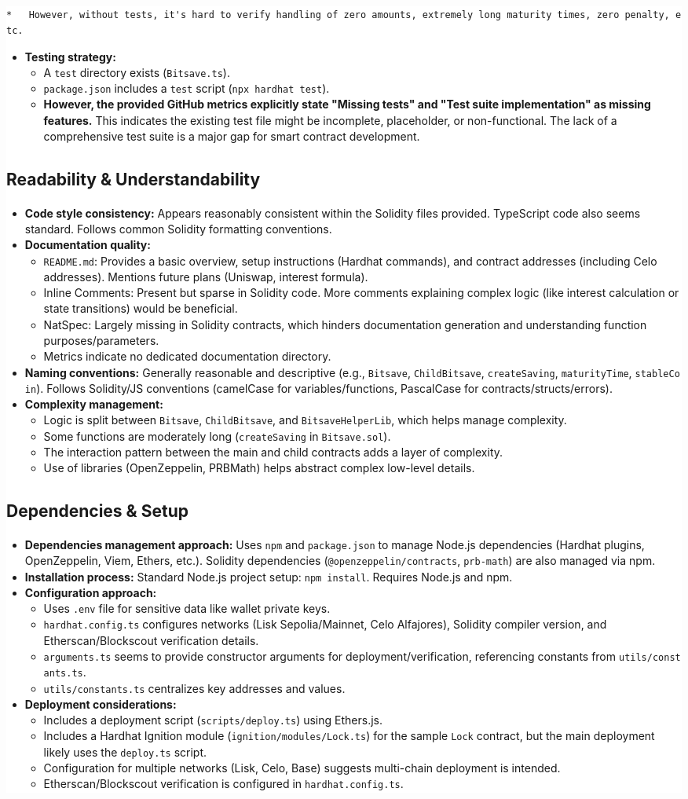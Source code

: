     *   However, without tests, it's hard to verify handling of zero amounts, extremely long maturity times, zero penalty, etc.
*   **Testing strategy:**
    *   A `test` directory exists (`Bitsave.ts`).
    *   `package.json` includes a `test` script (`npx hardhat test`).
    *   **However, the provided GitHub metrics explicitly state "Missing tests" and "Test suite implementation" as missing features.** This indicates the existing test file might be incomplete, placeholder, or non-functional. The lack of a comprehensive test suite is a major gap for smart contract development.

## Readability & Understandability

*   **Code style consistency:** Appears reasonably consistent within the Solidity files provided. TypeScript code also seems standard. Follows common Solidity formatting conventions.
*   **Documentation quality:**
    *   `README.md`: Provides a basic overview, setup instructions (Hardhat commands), and contract addresses (including Celo addresses). Mentions future plans (Uniswap, interest formula).
    *   Inline Comments: Present but sparse in Solidity code. More comments explaining complex logic (like interest calculation or state transitions) would be beneficial.
    *   NatSpec: Largely missing in Solidity contracts, which hinders documentation generation and understanding function purposes/parameters.
    *   Metrics indicate no dedicated documentation directory.
*   **Naming conventions:** Generally reasonable and descriptive (e.g., `Bitsave`, `ChildBitsave`, `createSaving`, `maturityTime`, `stableCoin`). Follows Solidity/JS conventions (camelCase for variables/functions, PascalCase for contracts/structs/errors).
*   **Complexity management:**
    *   Logic is split between `Bitsave`, `ChildBitsave`, and `BitsaveHelperLib`, which helps manage complexity.
    *   Some functions are moderately long (`createSaving` in `Bitsave.sol`).
    *   The interaction pattern between the main and child contracts adds a layer of complexity.
    *   Use of libraries (OpenZeppelin, PRBMath) helps abstract complex low-level details.

## Dependencies & Setup

*   **Dependencies management approach:** Uses `npm` and `package.json` to manage Node.js dependencies (Hardhat plugins, OpenZeppelin, Viem, Ethers, etc.). Solidity dependencies (`@openzeppelin/contracts`, `prb-math`) are also managed via npm.
*   **Installation process:** Standard Node.js project setup: `npm install`. Requires Node.js and npm.
*   **Configuration approach:**
    *   Uses `.env` file for sensitive data like wallet private keys.
    *   `hardhat.config.ts` configures networks (Lisk Sepolia/Mainnet, Celo Alfajores), Solidity compiler version, and Etherscan/Blockscout verification details.
    *   `arguments.ts` seems to provide constructor arguments for deployment/verification, referencing constants from `utils/constants.ts`.
    *   `utils/constants.ts` centralizes key addresses and values.
*   **Deployment considerations:**
    *   Includes a deployment script (`scripts/deploy.ts`) using Ethers.js.
    *   Includes a Hardhat Ignition module (`ignition/modules/Lock.ts`) for the sample `Lock` contract, but the main deployment likely uses the `deploy.ts` script.
    *   Configuration for multiple networks (Lisk, Celo, Base) suggests multi-chain deployment is intended.
    *   Etherscan/Blockscout verification is configured in `hardhat.config.ts`.
